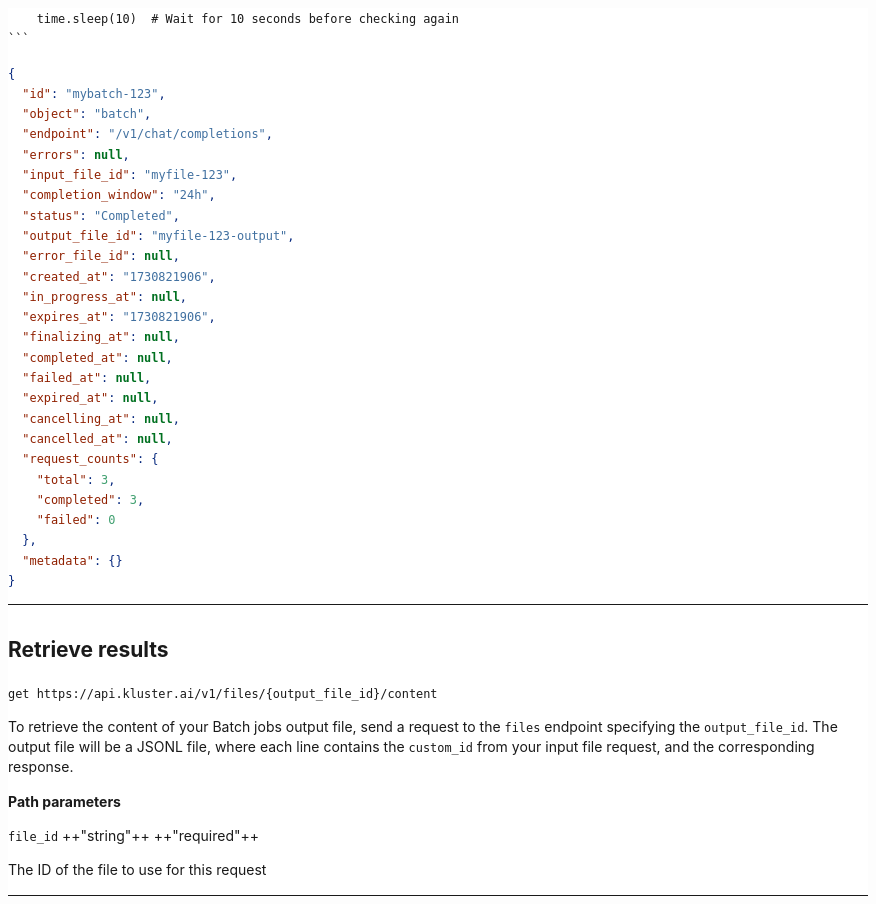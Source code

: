         time.sleep(10)  # Wait for 10 seconds before checking again
    ```

```Json title="Response"
{
  "id": "mybatch-123",
  "object": "batch",
  "endpoint": "/v1/chat/completions",
  "errors": null,
  "input_file_id": "myfile-123",
  "completion_window": "24h",
  "status": "Completed",
  "output_file_id": "myfile-123-output",
  "error_file_id": null,
  "created_at": "1730821906",
  "in_progress_at": null,
  "expires_at": "1730821906",
  "finalizing_at": null,
  "completed_at": null,
  "failed_at": null,
  "expired_at": null,
  "cancelling_at": null,
  "cancelled_at": null,
  "request_counts": {
    "total": 3,
    "completed": 3,
    "failed": 0
  },
  "metadata": {}
}
```

</div>
</div>

---

## Retrieve results

`get https://api.kluster.ai/v1/files/{output_file_id}/content`

To retrieve the content of your Batch jobs output file, send a request to the `files` endpoint specifying the `output_file_id`. The output file will be a JSONL file, where each line contains the `custom_id` from your input file request, and the corresponding response.


<div class="grid" markdown>
<div markdown>

**Path parameters**

`file_id` ++"string"++ <span class="required" markdown>++"required"++</span>

The ID of the file to use for this request

---
